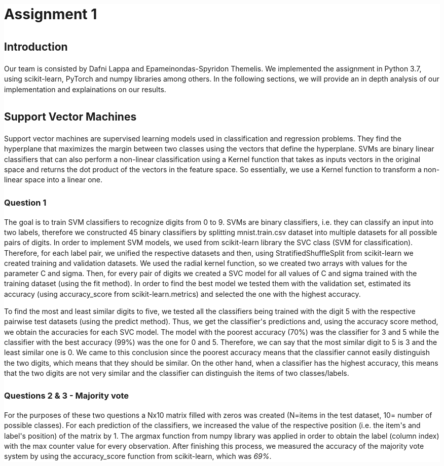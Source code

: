 # Assignment 1

## Introduction

Our team is consisted by Dafni Lappa and Epameinondas-Spyridon Themelis. We implemented the assignment in Python 3.7, using scikit-learn, PyTorch and numpy libraries among others. In the following sections, we will provide an in depth analysis of our implementation and explainations on our results.

## Support Vector Machines

Support vector machines are supervised learning models used in classification and regression problems. They find the hyperplane that maximizes the margin between two classes using the vectors that define the hyperplane. SVMs are binary linear classifiers that can also perform a non-linear classification using a Kernel function that takes as inputs vectors in the original space and returns the dot product of the vectors in the feature space. So essentially, we use a Kernel function to transform a non-linear space into a linear one.

### Question 1

The goal is to train SVM classifiers to recognize digits from 0 to 9. SVMs are binary classifiers, i.e. they can classify an input into two labels, therefore we constructed 45 binary classifiers by splitting mnist.train.csv dataset into multiple datasets for all possible pairs of digits. In order to implement SVM models, we used from scikit-learn library the SVC class (SVM for classification). Therefore, for each label pair, we unified the respective datasets and then, using StratifiedShuffleSplit from scikit-learn we created training and validation datasets. We used the radial kernel function, so we created two arrays with values for the parameter C and sigma. Then, for every pair of digits we created a SVC model for all values of C and sigma trained with the training dataset (using the fit method). In order to find the best model we tested them with the validation set, estimated its accuracy (using accuracy\_score from scikit-learn.metrics) and selected the one with the highest accuracy.

To find the most and least similar digits to five, we tested all the classifiers being trained with the digit 5 with the respective pairwise test datasets (using the predict method). Thus, we get the classifier's predictions and, using the accuracy score method, we obtain the accuracies for each SVC model. The model with the poorest accuracy (70%) was the classifier for 3 and 5 while the classifier with the best accuracy (99%) was the one for 0 and 5. Therefore, we can say that the most similar digit to 5 is 3 and the least similar one is 0. We came to this conclusion since the poorest accuracy means that the classifier cannot easily distinguish the two digits, which means that they should be similar. On the other hand, when a classifier has the highest accuracy, this means that the two digits are not very similar and the classifier can distinguish the items of two classes/labels.

### Questions 2 & 3 - Majority vote

For the purposes of these two questions a Nx10 matrix filled with zeros was created (N=items in the test dataset, 10= number of possible classes). For each prediction of the classifiers, we increased the value of the respective position (i.e. the item's and label's position) of the matrix by 1. The argmax function from numpy library was applied in order to obtain the label (column index) with the max counter value for every observation. After finishing this process, we measured the accuracy of the majority vote system by using the accuracy\_score function from scikit-learn, which was *69%*.
